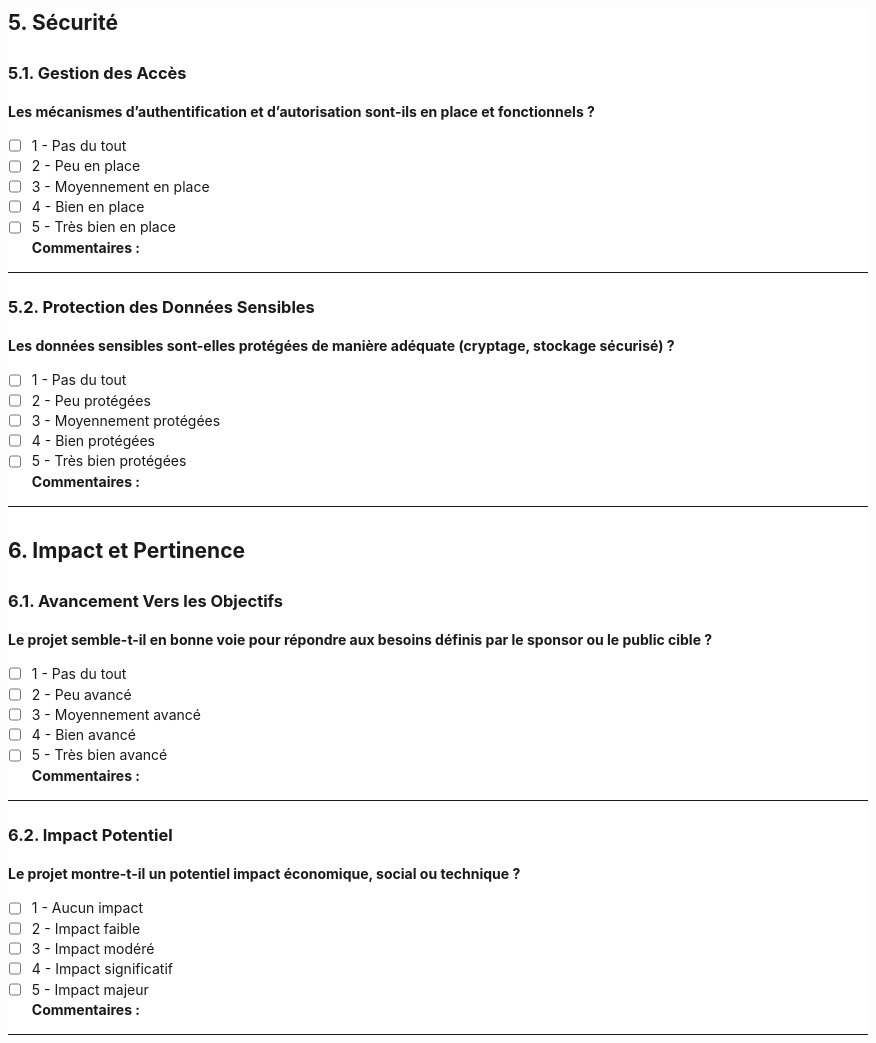 
## 5. Sécurité

### 5.1. Gestion des Accès
**Les mécanismes d’authentification et d’autorisation sont-ils en place et fonctionnels ?**  
- [ ] 1 - Pas du tout  
- [ ] 2 - Peu en place  
- [ ] 3 - Moyennement en place  
- [ ] 4 - Bien en place  
- [ ] 5 - Très bien en place  
**Commentaires :**  

---

### 5.2. Protection des Données Sensibles
**Les données sensibles sont-elles protégées de manière adéquate (cryptage, stockage sécurisé) ?**  
- [ ] 1 - Pas du tout  
- [ ] 2 - Peu protégées  
- [ ] 3 - Moyennement protégées  
- [ ] 4 - Bien protégées  
- [ ] 5 - Très bien protégées  
**Commentaires :**  

---

## 6. Impact et Pertinence

### 6.1. Avancement Vers les Objectifs
**Le projet semble-t-il en bonne voie pour répondre aux besoins définis par le sponsor ou le public cible ?**  
- [ ] 1 - Pas du tout  
- [ ] 2 - Peu avancé  
- [ ] 3 - Moyennement avancé  
- [ ] 4 - Bien avancé  
- [ ] 5 - Très bien avancé  
**Commentaires :**  

---

### 6.2. Impact Potentiel
**Le projet montre-t-il un potentiel impact économique, social ou technique ?**  
- [ ] 1 - Aucun impact  
- [ ] 2 - Impact faible  
- [ ] 3 - Impact modéré  
- [ ] 4 - Impact significatif  
- [ ] 5 - Impact majeur  
**Commentaires :**  

---

